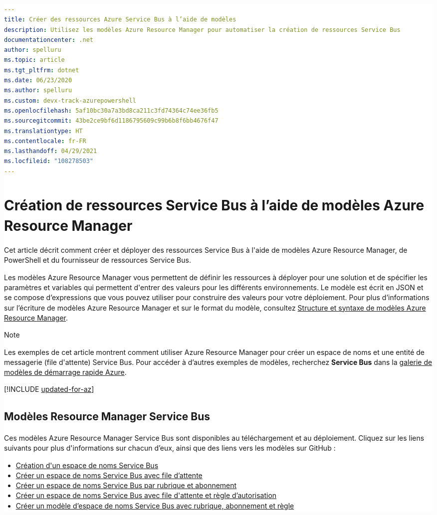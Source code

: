 ```yaml
---
title: Créer des ressources Azure Service Bus à l’aide de modèles
description: Utilisez les modèles Azure Resource Manager pour automatiser la création de ressources Service Bus
documentationcenter: .net
author: spelluru
ms.topic: article
ms.tgt_pltfrm: dotnet
ms.date: 06/23/2020
ms.author: spelluru
ms.custom: devx-track-azurepowershell
ms.openlocfilehash: 5af10bc30a7a3bd8ca211c3fd74364c74ee36fb5
ms.sourcegitcommit: 43be2ce9bf6d1186795609c99b6b8f6bb4676f47
ms.translationtype: HT
ms.contentlocale: fr-FR
ms.lasthandoff: 04/29/2021
ms.locfileid: "108278503"
---
```

# <a name="create-service-bus-resources-using-azure-resource-manager-templates"></a>Création de ressources Service Bus à l’aide de modèles Azure Resource Manager

Cet article décrit comment créer et déployer des ressources Service Bus à l'aide de modèles Azure Resource Manager, de PowerShell et du fournisseur de ressources Service Bus.

Les modèles Azure Resource Manager vous permettent de définir les ressources à déployer pour une solution et de spécifier les paramètres et variables qui permettent d'entrer des valeurs pour les différents environnements. Le modèle est écrit en JSON et se compose d’expressions que vous pouvez utiliser pour construire des valeurs pour votre déploiement. Pour plus d’informations sur l’écriture de modèles Azure Resource Manager et sur le format du modèle, consultez [Structure et syntaxe de modèles Azure Resource Manager](../azure-resource-manager/templates/template-syntax.md).

> [!NOTE]
> Les exemples de cet article montrent comment utiliser Azure Resource Manager pour créer un espace de noms et une entité de messagerie (file d'attente) Service Bus. Pour accéder à d’autres exemples de modèles, recherchez **Service Bus** dans la [galerie de modèles de démarrage rapide Azure][Azure Quickstart Templates gallery].

[!INCLUDE [updated-for-az](../../includes/updated-for-az.md)]

## <a name="service-bus-resource-manager-templates"></a>Modèles Resource Manager Service Bus

Ces modèles Azure Resource Manager Service Bus sont disponibles au téléchargement et au déploiement. Cliquez sur les liens suivants pour plus d'informations sur chacun d’eux, ainsi que des liens vers les modèles sur GitHub :

* [Création d'un espace de noms Service Bus](service-bus-resource-manager-namespace.md)
* [Créer un espace de noms Service Bus avec file d’attente](service-bus-resource-manager-namespace-queue.md)
* [Créer un espace de noms Service Bus par rubrique et abonnement](service-bus-resource-manager-namespace-topic.md)
* [Créer un espace de noms Service Bus avec file d'attente et règle d’autorisation](service-bus-resource-manager-namespace-auth-rule.md)
* [Créer un modèle d’espace de noms Service Bus avec rubrique, abonnement et règle](service-bus-resource-manager-namespace-topic-with-rule.md)


[Azure Resource Manager overview]: ../azure-resource-manager/management/overview.md
[Deploy resources with Azure Resource Manager templates]: ../azure-resource-manager/templates/deploy-powershell.md
[Azure Quickstart Templates gallery]: https://azure.microsoft.com/documentation/templates/?term=service+bus